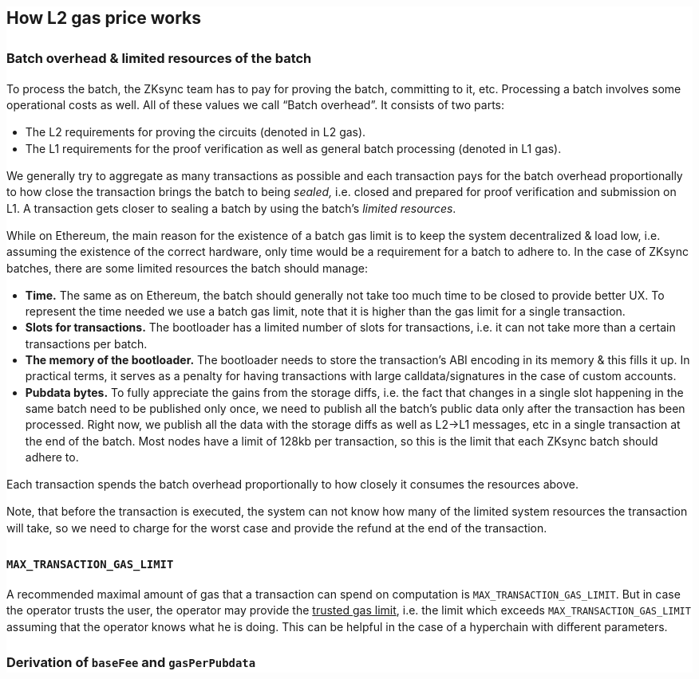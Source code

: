 ## How L2 gas price works

### Batch overhead & limited resources of the batch

To process the batch, the ZKsync team has to pay for proving the batch, committing to it, etc. Processing a batch involves some operational costs as well. All of these values we call “Batch overhead”. It consists of two parts:

- The L2 requirements for proving the circuits (denoted in L2 gas).
- The L1 requirements for the proof verification as well as general batch processing (denoted in L1 gas).

We generally try to aggregate as many transactions as possible and each transaction pays for the batch overhead proportionally to how close the transaction brings the batch to being _sealed,_ i.e. closed and prepared for proof verification and submission on L1. A transaction gets closer to sealing a batch by using the batch’s _limited resources_.

While on Ethereum, the main reason for the existence of a batch gas limit is to keep the system decentralized & load low, i.e. assuming the existence of the correct hardware, only time would be a requirement for a batch to adhere to. In the case of ZKsync batches, there are some limited resources the batch should manage:

- **Time.** The same as on Ethereum, the batch should generally not take too much time to be closed to provide better UX. To represent the time needed we use a batch gas limit, note that it is higher than the gas limit for a single transaction.
- **Slots for transactions.** The bootloader has a limited number of slots for transactions, i.e. it can not take more than a certain transactions per batch.
- **The memory of the bootloader.** The bootloader needs to store the transaction’s ABI encoding in its memory & this fills it up. In practical terms, it serves as a penalty for having transactions with large calldata/signatures in the case of custom accounts.
- **Pubdata bytes.** To fully appreciate the gains from the storage diffs, i.e. the fact that changes in a single slot happening in the same batch need to be published only once, we need to publish all the batch’s public data only after the transaction has been processed. Right now, we publish all the data with the storage diffs as well as L2→L1 messages, etc in a single transaction at the end of the batch. Most nodes have a limit of 128kb per transaction, so this is the limit that each ZKsync batch should adhere to.

Each transaction spends the batch overhead proportionally to how closely it consumes the resources above.

Note, that before the transaction is executed, the system can not know how many of the limited system resources the transaction will take, so we need to charge for the worst case and provide the refund at the end of the transaction.

### `MAX_TRANSACTION_GAS_LIMIT`

A recommended maximal amount of gas that a transaction can spend on computation is `MAX_TRANSACTION_GAS_LIMIT`. But in case the operator trusts the user, the operator may provide the [trusted gas limit](../../../../../contracts/system-contracts/bootloader/bootloader.yul#L1242), i.e. the limit which exceeds `MAX_TRANSACTION_GAS_LIMIT` assuming that the operator knows what he is doing. This can be helpful in the case of a hyperchain with different parameters.

### Derivation of `baseFee` and `gasPerPubdata`
